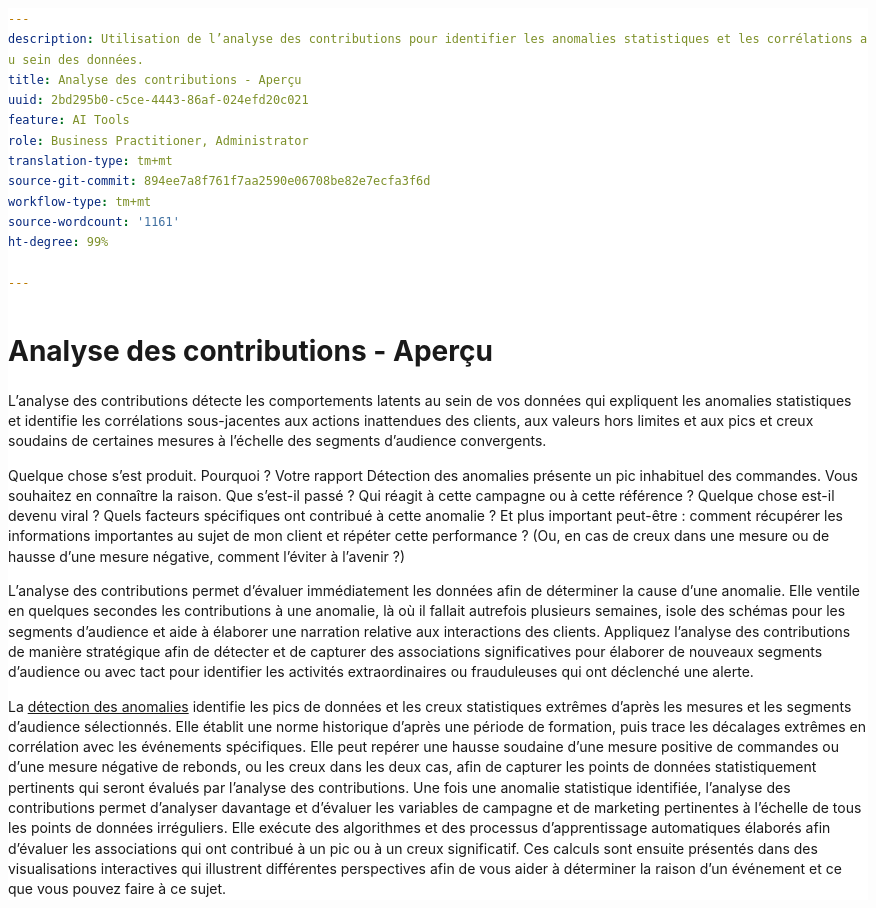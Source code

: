 ```yaml
---
description: Utilisation de l’analyse des contributions pour identifier les anomalies statistiques et les corrélations au sein des données.
title: Analyse des contributions - Aperçu
uuid: 2bd295b0-c5ce-4443-86af-024efd20c021
feature: AI Tools
role: Business Practitioner, Administrator
translation-type: tm+mt
source-git-commit: 894ee7a8f761f7aa2590e06708be82e7ecfa3f6d
workflow-type: tm+mt
source-wordcount: '1161'
ht-degree: 99%

---
```



# Analyse des contributions - Aperçu

L’analyse des contributions détecte les comportements latents au sein de vos données qui expliquent les anomalies statistiques et identifie les corrélations sous-jacentes aux actions inattendues des clients, aux valeurs hors limites et aux pics et creux soudains de certaines mesures à l’échelle des segments d’audience convergents.

Quelque chose s’est produit. Pourquoi ? Votre rapport Détection des anomalies présente un pic inhabituel des commandes. Vous souhaitez en connaître la raison. Que s’est-il passé ? Qui réagit à cette campagne ou à cette référence ? Quelque chose est-il devenu viral ? Quels facteurs spécifiques ont contribué à cette anomalie ? Et plus important peut-être : comment récupérer les informations importantes au sujet de mon client et répéter cette performance ? (Ou, en cas de creux dans une mesure ou de hausse d’une mesure négative, comment l’éviter à l’avenir ?)

L’analyse des contributions permet d’évaluer immédiatement les données afin de déterminer la cause d’une anomalie. Elle ventile en quelques secondes les contributions à une anomalie, là où il fallait autrefois plusieurs semaines, isole des schémas pour les segments d’audience et aide à élaborer une narration relative aux interactions des clients. Appliquez l’analyse des contributions de manière stratégique afin de détecter et de capturer des associations significatives pour élaborer de nouveaux segments d’audience ou avec tact pour identifier les activités extraordinaires ou frauduleuses qui ont déclenché une alerte.

La [détection des anomalies](/help/analyze/analysis-workspace/virtual-analyst/c-anomaly-detection/anomaly-detection.md) identifie les pics de données et les creux statistiques extrêmes d’après les mesures et les segments d’audience sélectionnés. Elle établit une norme historique d’après une période de formation, puis trace les décalages extrêmes en corrélation avec les événements spécifiques. Elle peut repérer une hausse soudaine d’une mesure positive de commandes ou d’une mesure négative de rebonds, ou les creux dans les deux cas, afin de capturer les points de données statistiquement pertinents qui seront évalués par l’analyse des contributions. Une fois une anomalie statistique identifiée, l’analyse des contributions permet d’analyser davantage et d’évaluer les variables de campagne et de marketing pertinentes à l’échelle de tous les points de données irréguliers. Elle exécute des algorithmes et des processus d’apprentissage automatiques élaborés afin d’évaluer les associations qui ont contribué à un pic ou à un creux significatif. Ces calculs sont ensuite présentés dans des visualisations interactives qui illustrent différentes perspectives afin de vous aider à déterminer la raison d’un événement et ce que vous pouvez faire à ce sujet.
